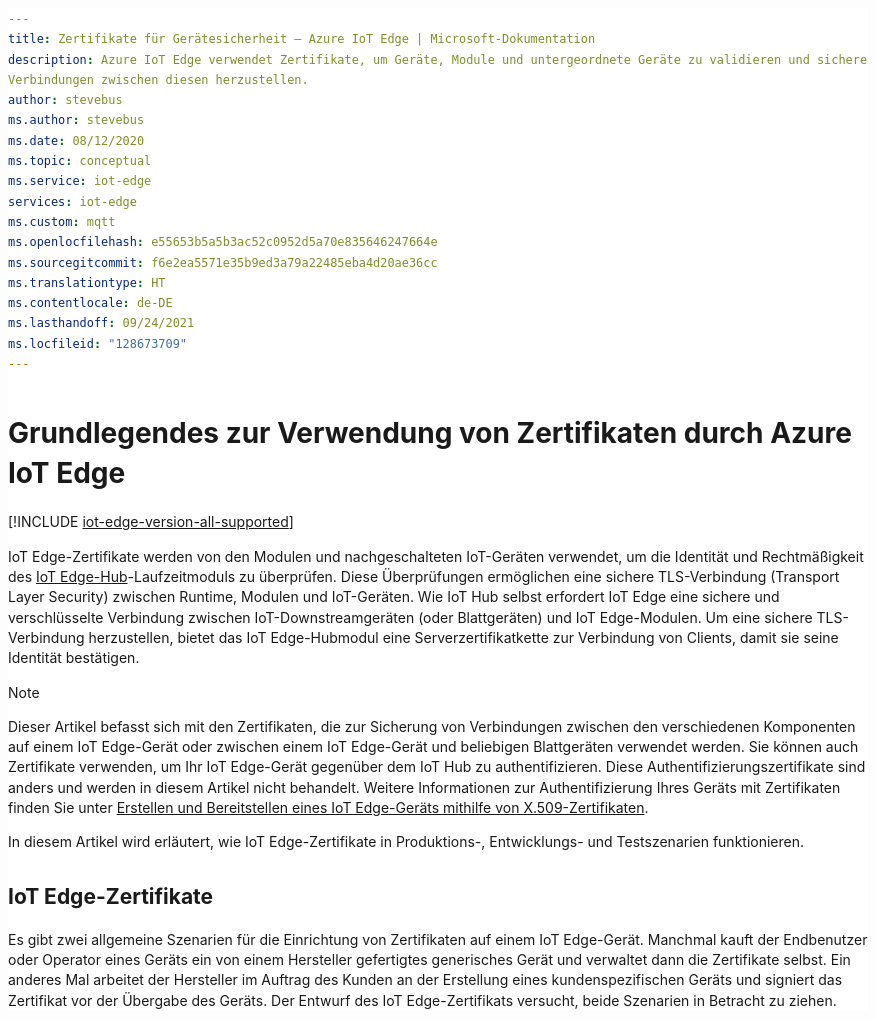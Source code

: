 ```yaml
---
title: Zertifikate für Gerätesicherheit – Azure IoT Edge | Microsoft-Dokumentation
description: Azure IoT Edge verwendet Zertifikate, um Geräte, Module und untergeordnete Geräte zu validieren und sichere Verbindungen zwischen diesen herzustellen.
author: stevebus
ms.author: stevebus
ms.date: 08/12/2020
ms.topic: conceptual
ms.service: iot-edge
services: iot-edge
ms.custom: mqtt
ms.openlocfilehash: e55653b5a5b3ac52c0952d5a70e835646247664e
ms.sourcegitcommit: f6e2ea5571e35b9ed3a79a22485eba4d20ae36cc
ms.translationtype: HT
ms.contentlocale: de-DE
ms.lasthandoff: 09/24/2021
ms.locfileid: "128673709"
---
```

# <a name="understand-how-azure-iot-edge-uses-certificates"></a>Grundlegendes zur Verwendung von Zertifikaten durch Azure IoT Edge

[!INCLUDE [iot-edge-version-all-supported](../../includes/iot-edge-version-all-supported.md)]

IoT Edge-Zertifikate werden von den Modulen und nachgeschalteten IoT-Geräten verwendet, um die Identität und Rechtmäßigkeit des [IoT Edge-Hub](iot-edge-runtime.md#iot-edge-hub)-Laufzeitmoduls zu überprüfen. Diese Überprüfungen ermöglichen eine sichere TLS-Verbindung (Transport Layer Security) zwischen Runtime, Modulen und IoT-Geräten. Wie IoT Hub selbst erfordert IoT Edge eine sichere und verschlüsselte Verbindung zwischen IoT-Downstreamgeräten (oder Blattgeräten) und IoT Edge-Modulen. Um eine sichere TLS-Verbindung herzustellen, bietet das IoT Edge-Hubmodul eine Serverzertifikatkette zur Verbindung von Clients, damit sie seine Identität bestätigen.

>[!NOTE]
>Dieser Artikel befasst sich mit den Zertifikaten, die zur Sicherung von Verbindungen zwischen den verschiedenen Komponenten auf einem IoT Edge-Gerät oder zwischen einem IoT Edge-Gerät und beliebigen Blattgeräten verwendet werden. Sie können auch Zertifikate verwenden, um Ihr IoT Edge-Gerät gegenüber dem IoT Hub zu authentifizieren. Diese Authentifizierungszertifikate sind anders und werden in diesem Artikel nicht behandelt. Weitere Informationen zur Authentifizierung Ihres Geräts mit Zertifikaten finden Sie unter [Erstellen und Bereitstellen eines IoT Edge-Geräts mithilfe von X.509-Zertifikaten](how-to-provision-devices-at-scale-linux-x509.md).

In diesem Artikel wird erläutert, wie IoT Edge-Zertifikate in Produktions-, Entwicklungs- und Testszenarien funktionieren.

## <a name="iot-edge-certificates"></a>IoT Edge-Zertifikate

Es gibt zwei allgemeine Szenarien für die Einrichtung von Zertifikaten auf einem IoT Edge-Gerät. Manchmal kauft der Endbenutzer oder Operator eines Geräts ein von einem Hersteller gefertigtes generisches Gerät und verwaltet dann die Zertifikate selbst. Ein anderes Mal arbeitet der Hersteller im Auftrag des Kunden an der Erstellung eines kundenspezifischen Geräts und signiert das Zertifikat vor der Übergabe des Geräts. Der Entwurf des IoT Edge-Zertifikats versucht, beide Szenarien in Betracht zu ziehen.
